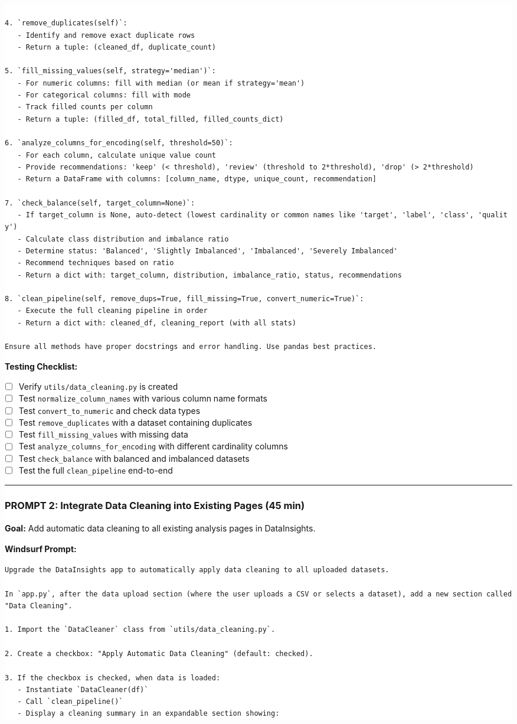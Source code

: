 ```

4. `remove_duplicates(self)`:
   - Identify and remove exact duplicate rows
   - Return a tuple: (cleaned_df, duplicate_count)

5. `fill_missing_values(self, strategy='median')`:
   - For numeric columns: fill with median (or mean if strategy='mean')
   - For categorical columns: fill with mode
   - Track filled counts per column
   - Return a tuple: (filled_df, total_filled, filled_counts_dict)

6. `analyze_columns_for_encoding(self, threshold=50)`:
   - For each column, calculate unique value count
   - Provide recommendations: 'keep' (< threshold), 'review' (threshold to 2*threshold), 'drop' (> 2*threshold)
   - Return a DataFrame with columns: [column_name, dtype, unique_count, recommendation]

7. `check_balance(self, target_column=None)`:
   - If target_column is None, auto-detect (lowest cardinality or common names like 'target', 'label', 'class', 'quality')
   - Calculate class distribution and imbalance ratio
   - Determine status: 'Balanced', 'Slightly Imbalanced', 'Imbalanced', 'Severely Imbalanced'
   - Recommend techniques based on ratio
   - Return a dict with: target_column, distribution, imbalance_ratio, status, recommendations

8. `clean_pipeline(self, remove_dups=True, fill_missing=True, convert_numeric=True)`:
   - Execute the full cleaning pipeline in order
   - Return a dict with: cleaned_df, cleaning_report (with all stats)

Ensure all methods have proper docstrings and error handling. Use pandas best practices.
```

**Testing Checklist:**
- [ ] Verify `utils/data_cleaning.py` is created
- [ ] Test `normalize_column_names` with various column name formats
- [ ] Test `convert_to_numeric` and check data types
- [ ] Test `remove_duplicates` with a dataset containing duplicates
- [ ] Test `fill_missing_values` with missing data
- [ ] Test `analyze_columns_for_encoding` with different cardinality columns
- [ ] Test `check_balance` with balanced and imbalanced datasets
- [ ] Test the full `clean_pipeline` end-to-end

---

### **PROMPT 2: Integrate Data Cleaning into Existing Pages** (45 min)

**Goal:** Add automatic data cleaning to all existing analysis pages in DataInsights.

**Windsurf Prompt:**

```
Upgrade the DataInsights app to automatically apply data cleaning to all uploaded datasets.

In `app.py`, after the data upload section (where the user uploads a CSV or selects a dataset), add a new section called "Data Cleaning".

1. Import the `DataCleaner` class from `utils/data_cleaning.py`.

2. Create a checkbox: "Apply Automatic Data Cleaning" (default: checked).

3. If the checkbox is checked, when data is loaded:
   - Instantiate `DataCleaner(df)`
   - Call `clean_pipeline()`
   - Display a cleaning summary in an expandable section showing:
```